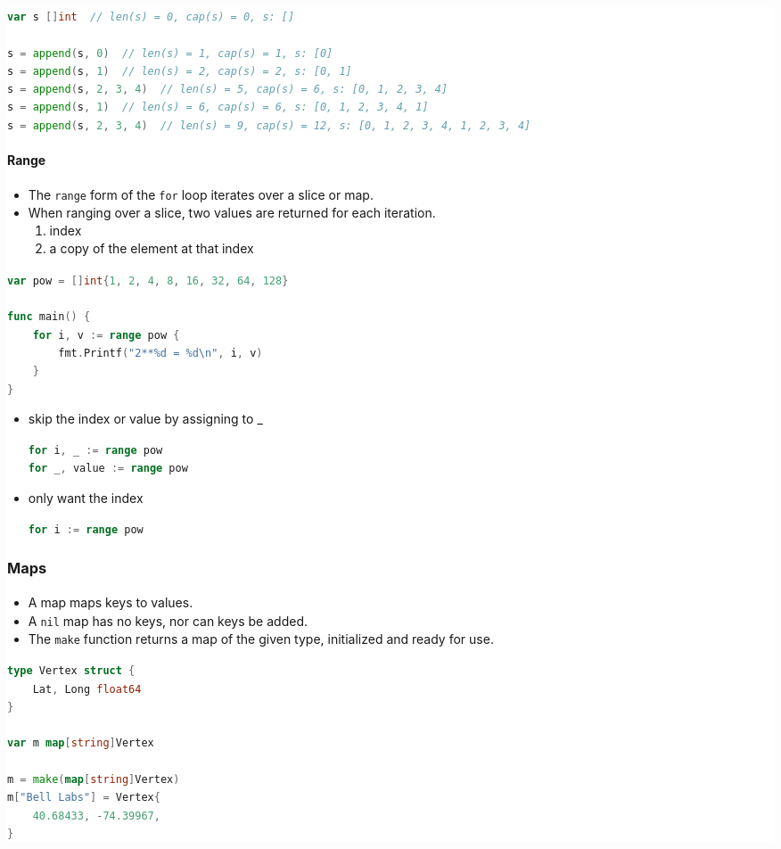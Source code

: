 ```go
var s []int  // len(s) = 0, cap(s) = 0, s: []

s = append(s, 0)  // len(s) = 1, cap(s) = 1, s: [0]
s = append(s, 1)  // len(s) = 2, cap(s) = 2, s: [0, 1]
s = append(s, 2, 3, 4)  // len(s) = 5, cap(s) = 6, s: [0, 1, 2, 3, 4]
s = append(s, 1)  // len(s) = 6, cap(s) = 6, s: [0, 1, 2, 3, 4, 1]
s = append(s, 2, 3, 4)  // len(s) = 9, cap(s) = 12, s: [0, 1, 2, 3, 4, 1, 2, 3, 4]
```

#### Range

* The `range` form of the `for` loop iterates over a slice or map.
* When ranging over a slice, two values are returned for each iteration.
    1. index
    2. a copy of the element at that index

```go
var pow = []int{1, 2, 4, 8, 16, 32, 64, 128}

func main() {
	for i, v := range pow {
		fmt.Printf("2**%d = %d\n", i, v)
	}
}
```

* skip the index or value by assigning to _
    ```go
    for i, _ := range pow
    for _, value := range pow
    ```

* only want the index
    ```go
    for i := range pow
    ```

### Maps

* A map maps keys to values.
* A `nil` map has no keys, nor can keys be added.
* The `make` function returns a map of the given type, initialized and ready for use.

```go
type Vertex struct {
	Lat, Long float64
}

var m map[string]Vertex

m = make(map[string]Vertex)
m["Bell Labs"] = Vertex{
	40.68433, -74.39967,
}
```
